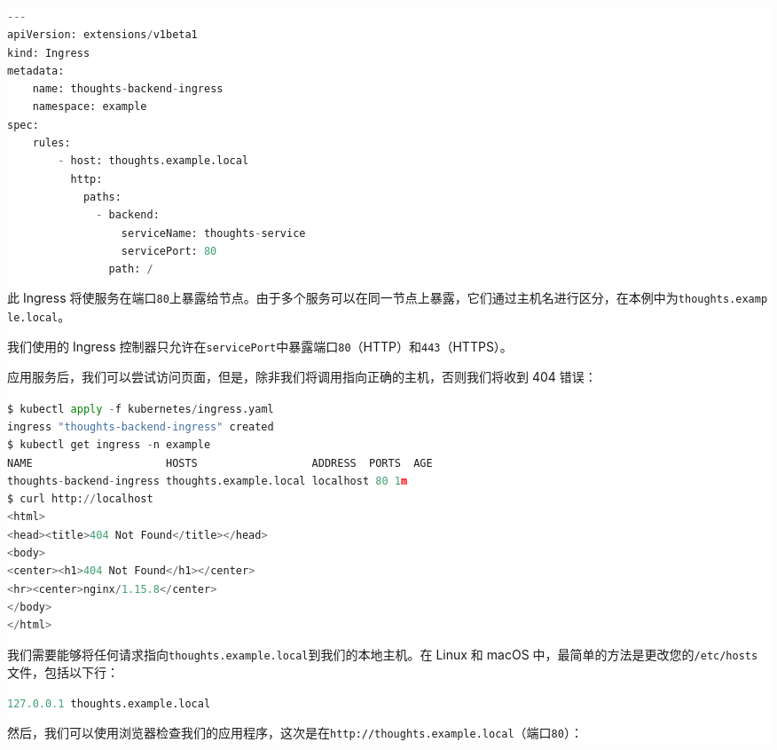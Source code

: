 ```py
---
apiVersion: extensions/v1beta1
kind: Ingress
metadata:
    name: thoughts-backend-ingress
    namespace: example
spec:
    rules:
        - host: thoughts.example.local
          http:
            paths:
              - backend:
                  serviceName: thoughts-service
                  servicePort: 80
                path: /
```

此 Ingress 将使服务在端口`80`上暴露给节点。由于多个服务可以在同一节点上暴露，它们通过主机名进行区分，在本例中为`thoughts.example.local`。

我们使用的 Ingress 控制器只允许在`servicePort`中暴露端口`80`（HTTP）和`443`（HTTPS）。

应用服务后，我们可以尝试访问页面，但是，除非我们将调用指向正确的主机，否则我们将收到 404 错误：

```py
$ kubectl apply -f kubernetes/ingress.yaml
ingress "thoughts-backend-ingress" created
$ kubectl get ingress -n example
NAME                     HOSTS                  ADDRESS  PORTS  AGE
thoughts-backend-ingress thoughts.example.local localhost 80 1m
$ curl http://localhost
<html>
<head><title>404 Not Found</title></head>
<body>
<center><h1>404 Not Found</h1></center>
<hr><center>nginx/1.15.8</center>
</body>
</html>
```

我们需要能够将任何请求指向`thoughts.example.local`到我们的本地主机。在 Linux 和 macOS 中，最简单的方法是更改您的`/etc/hosts`文件，包括以下行：

```py
127.0.0.1 thoughts.example.local
```

然后，我们可以使用浏览器检查我们的应用程序，这次是在`http://thoughts.example.local`（端口`80`）：
